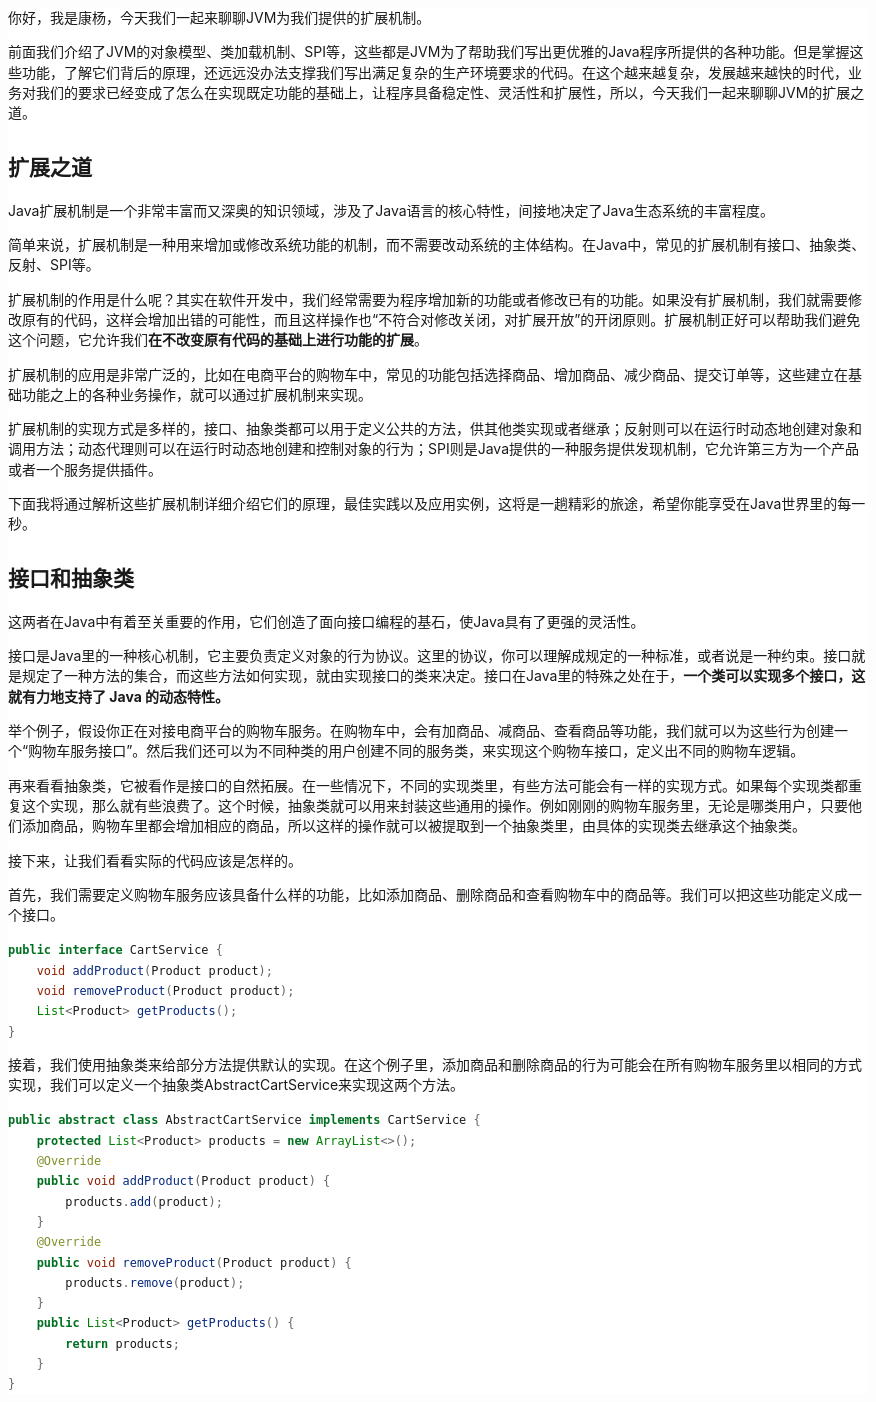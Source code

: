 你好，我是康杨，今天我们一起来聊聊JVM为我们提供的扩展机制。

前面我们介绍了JVM的对象模型、类加载机制、SPI等，这些都是JVM为了帮助我们写出更优雅的Java程序所提供的各种功能。但是掌握这些功能，了解它们背后的原理，还远远没办法支撑我们写出满足复杂的生产环境要求的代码。在这个越来越复杂，发展越来越快的时代，业务对我们的要求已经变成了怎么在实现既定功能的基础上，让程序具备稳定性、灵活性和扩展性，所以，今天我们一起来聊聊JVM的扩展之道。

## 扩展之道

Java扩展机制是一个非常丰富而又深奥的知识领域，涉及了Java语言的核心特性，间接地决定了Java生态系统的丰富程度。

简单来说，扩展机制是一种用来增加或修改系统功能的机制，而不需要改动系统的主体结构。在Java中，常见的扩展机制有接口、抽象类、反射、SPI等。

扩展机制的作用是什么呢？其实在软件开发中，我们经常需要为程序增加新的功能或者修改已有的功能。如果没有扩展机制，我们就需要修改原有的代码，这样会增加出错的可能性，而且这样操作也“不符合对修改关闭，对扩展开放”的开闭原则。扩展机制正好可以帮助我们避免这个问题，它允许我们**在不改变原有代码的基础上进行功能的扩展**。

扩展机制的应用是非常广泛的，比如在电商平台的购物车中，常见的功能包括选择商品、增加商品、减少商品、提交订单等，这些建立在基础功能之上的各种业务操作，就可以通过扩展机制来实现。

扩展机制的实现方式是多样的，接口、抽象类都可以用于定义公共的方法，供其他类实现或者继承；反射则可以在运行时动态地创建对象和调用方法；动态代理则可以在运行时动态地创建和控制对象的行为；SPI则是Java提供的一种服务提供发现机制，它允许第三方为一个产品或者一个服务提供插件。

下面我将通过解析这些扩展机制详细介绍它们的原理，最佳实践以及应用实例，这将是一趟精彩的旅途，希望你能享受在Java世界里的每一秒。

## 接口和抽象类

这两者在Java中有着至关重要的作用，它们创造了面向接口编程的基石，使Java具有了更强的灵活性。

接口是Java里的一种核心机制，它主要负责定义对象的行为协议。这里的协议，你可以理解成规定的一种标准，或者说是一种约束。接口就是规定了一种方法的集合，而这些方法如何实现，就由实现接口的类来决定。接口在Java里的特殊之处在于，**一个类可以实现多个接口，这就有力地支持了 Java 的动态特性。**

举个例子，假设你正在对接电商平台的购物车服务。在购物车中，会有加商品、减商品、查看商品等功能，我们就可以为这些行为创建一个“购物车服务接口”。然后我们还可以为不同种类的用户创建不同的服务类，来实现这个购物车接口，定义出不同的购物车逻辑。

再来看看抽象类，它被看作是接口的自然拓展。在一些情况下，不同的实现类里，有些方法可能会有一样的实现方式。如果每个实现类都重复这个实现，那么就有些浪费了。这个时候，抽象类就可以用来封装这些通用的操作。例如刚刚的购物车服务里，无论是哪类用户，只要他们添加商品，购物车里都会增加相应的商品，所以这样的操作就可以被提取到一个抽象类里，由具体的实现类去继承这个抽象类。

接下来，让我们看看实际的代码应该是怎样的。

首先，我们需要定义购物车服务应该具备什么样的功能，比如添加商品、删除商品和查看购物车中的商品等。我们可以把这些功能定义成一个接口。

```java
public interface CartService {
    void addProduct(Product product);
    void removeProduct(Product product);
    List<Product> getProducts();
}
```

接着，我们使用抽象类来给部分方法提供默认的实现。在这个例子里，添加商品和删除商品的行为可能会在所有购物车服务里以相同的方式实现，我们可以定义一个抽象类AbstractCartService来实现这两个方法。

```java
public abstract class AbstractCartService implements CartService {
    protected List<Product> products = new ArrayList<>();
    @Override
    public void addProduct(Product product) {
        products.add(product);
    }
    @Override
    public void removeProduct(Product product) {
        products.remove(product);
    }
    public List<Product> getProducts() {
        return products;
    }
}
```
